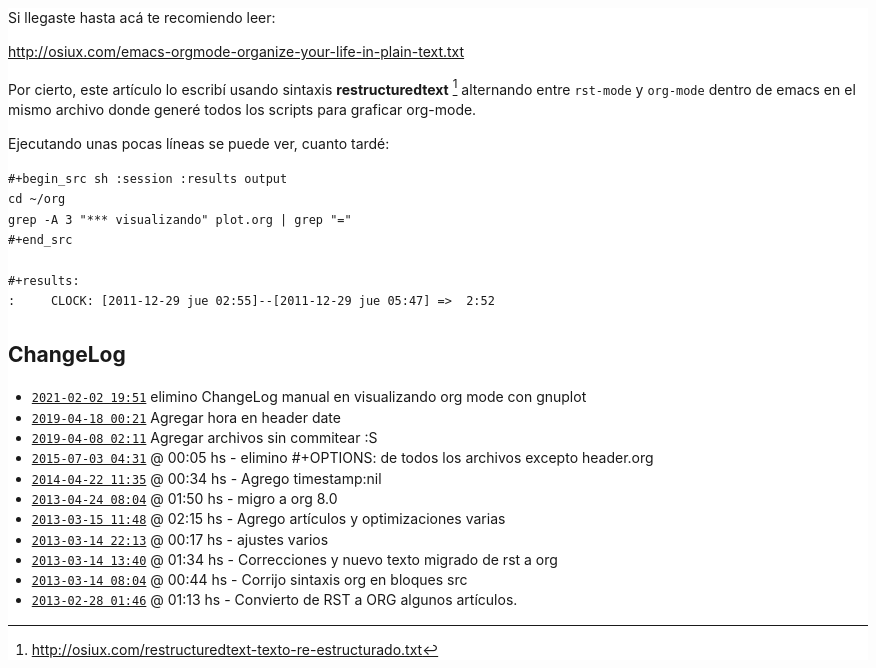 Si llegaste hasta acá te recomiendo leer:

<http://osiux.com/emacs-orgmode-organize-your-life-in-plain-text.txt>

Por cierto, este artículo lo escribí usando sintaxis
**restructuredtext** [^5] alternando entre `rst-mode` y `org-mode`
dentro de emacs en el mismo archivo donde generé todos los scripts para
graficar org-mode.

Ejecutando unas pocas líneas se puede ver, cuanto tardé:

``` {.example}
#+begin_src sh :session :results output
cd ~/org
grep -A 3 "*** visualizando" plot.org | grep "="
#+end_src

#+results:
:     CLOCK: [2011-12-29 jue 02:55]--[2011-12-29 jue 05:47] =>  2:52
```

## ChangeLog

-   [`2021-02-02 19:51`](https://gitlab.com/osiux/osiux.gitlab.io/-/commit/e1822971f9b0572b4524abd9bf621d37460d8a76)
elimino ChangeLog manual en visualizando org mode con gnuplot
-   [`2019-04-18 00:21`](https://gitlab.com/osiux/osiux.gitlab.io/-/commit/e46ec52748a7ecc60f09c3b95e363e92eaa0bebc)
Agregar hora en header date
-   [`2019-04-08 02:11`](https://gitlab.com/osiux/osiux.gitlab.io/-/commit/7baf690685f092fdd19f8a8aea2e92d49b4f6299)
Agregar archivos sin commitear :S
-   [`2015-07-03 04:31`](https://gitlab.com/osiux/osiux.gitlab.io/-/commit/bbc3bbc728f2a3eeb4fe2e0a012ee5d8d613e3ef)
@ 00:05 hs - elimino \#+OPTIONS: de todos los archivos excepto
header.org
-   [`2014-04-22 11:35`](https://gitlab.com/osiux/osiux.gitlab.io/-/commit/74165280ffad770d1f8b8acbfa7f22b95459b52a)
@ 00:34 hs - Agrego timestamp:nil
-   [`2013-04-24 08:04`](https://gitlab.com/osiux/osiux.gitlab.io/-/commit/5ad3755a3df07cdfbdc75d56cae06db2fee4b5f2)
@ 01:50 hs - migro a org 8.0
-   [`2013-03-15 11:48`](https://gitlab.com/osiux/osiux.gitlab.io/-/commit/35d76b3b92fe809e01f82016bdb725aeed6ac536)
@ 02:15 hs - Agrego artículos y optimizaciones varias
-   [`2013-03-14 22:13`](https://gitlab.com/osiux/osiux.gitlab.io/-/commit/e8d9e7d6dafda2b0a1097ad7f1cc45c99b1e27c1)
@ 00:17 hs - ajustes varios
-   [`2013-03-14 13:40`](https://gitlab.com/osiux/osiux.gitlab.io/-/commit/69b41173759cd575222017d21c4ffc77554dc55a)
@ 01:34 hs - Correcciones y nuevo texto migrado de rst a org
-   [`2013-03-14 08:04`](https://gitlab.com/osiux/osiux.gitlab.io/-/commit/e09087fdcf4aea942809ea8033d9e96abd51fbb3)
@ 00:44 hs - Corrijo sintaxis org en bloques src
-   [`2013-02-28 01:46`](https://gitlab.com/osiux/osiux.gitlab.io/-/commit/9039bbd16f060823987ed08d1535e37039a41e59)
@ 01:13 hs - Convierto de RST a ORG algunos artículos.

[^1]: <http://orgmode.org>

[^2]: <https://www.gnu.org/software/emacs/>

[^3]: <http://orgmode.org/worg/org-contrib/babel/intro.html>

[^4]: <http://www.gnuplot.info/>

[^5]: <http://osiux.com/restructuredtext-texto-re-estructurado.txt>

